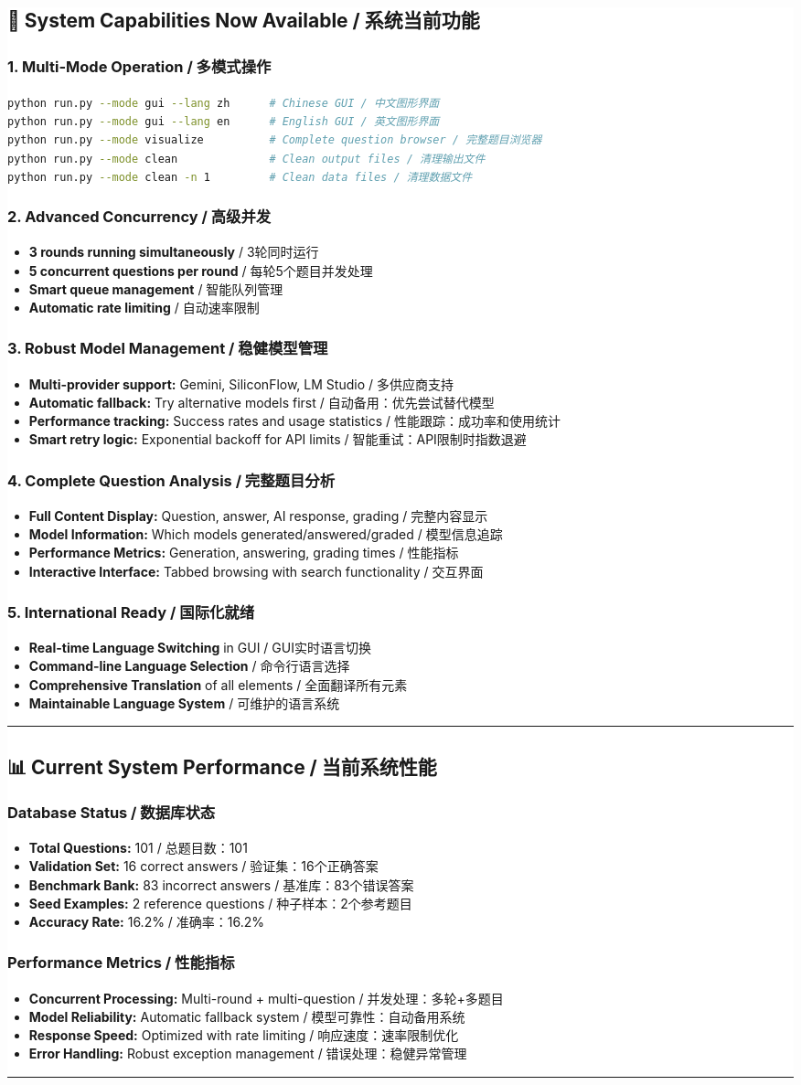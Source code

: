 
## 🚀 System Capabilities Now Available / 系统当前功能

### **1. Multi-Mode Operation / 多模式操作**
```bash
python run.py --mode gui --lang zh      # Chinese GUI / 中文图形界面
python run.py --mode gui --lang en      # English GUI / 英文图形界面  
python run.py --mode visualize          # Complete question browser / 完整题目浏览器
python run.py --mode clean              # Clean output files / 清理输出文件
python run.py --mode clean -n 1         # Clean data files / 清理数据文件
```

### **2. Advanced Concurrency / 高级并发**
- **3 rounds running simultaneously** / 3轮同时运行
- **5 concurrent questions per round** / 每轮5个题目并发处理
- **Smart queue management** / 智能队列管理
- **Automatic rate limiting** / 自动速率限制

### **3. Robust Model Management / 稳健模型管理**
- **Multi-provider support:** Gemini, SiliconFlow, LM Studio / 多供应商支持
- **Automatic fallback:** Try alternative models first / 自动备用：优先尝试替代模型
- **Performance tracking:** Success rates and usage statistics / 性能跟踪：成功率和使用统计
- **Smart retry logic:** Exponential backoff for API limits / 智能重试：API限制时指数退避

### **4. Complete Question Analysis / 完整题目分析**
- **Full Content Display:** Question, answer, AI response, grading / 完整内容显示
- **Model Information:** Which models generated/answered/graded / 模型信息追踪
- **Performance Metrics:** Generation, answering, grading times / 性能指标
- **Interactive Interface:** Tabbed browsing with search functionality / 交互界面

### **5. International Ready / 国际化就绪**
- **Real-time Language Switching** in GUI / GUI实时语言切换
- **Command-line Language Selection** / 命令行语言选择
- **Comprehensive Translation** of all elements / 全面翻译所有元素
- **Maintainable Language System** / 可维护的语言系统

---

## 📊 Current System Performance / 当前系统性能

### **Database Status / 数据库状态**
- **Total Questions:** 101 / 总题目数：101
- **Validation Set:** 16 correct answers / 验证集：16个正确答案
- **Benchmark Bank:** 83 incorrect answers / 基准库：83个错误答案
- **Seed Examples:** 2 reference questions / 种子样本：2个参考题目
- **Accuracy Rate:** 16.2% / 准确率：16.2%

### **Performance Metrics / 性能指标**
- **Concurrent Processing:** Multi-round + multi-question / 并发处理：多轮+多题目
- **Model Reliability:** Automatic fallback system / 模型可靠性：自动备用系统
- **Response Speed:** Optimized with rate limiting / 响应速度：速率限制优化
- **Error Handling:** Robust exception management / 错误处理：稳健异常管理

---